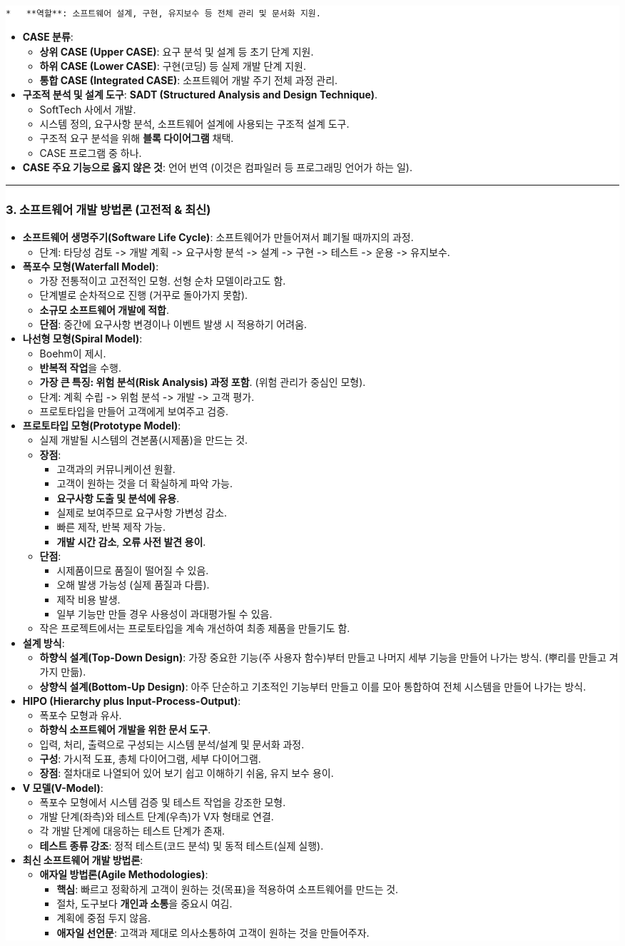     *   **역할**: 소프트웨어 설계, 구현, 유지보수 등 전체 관리 및 문서화 지원.
*   **CASE 분류**:
    *   **상위 CASE (Upper CASE)**: 요구 분석 및 설계 등 초기 단계 지원.
    *   **하위 CASE (Lower CASE)**: 구현(코딩) 등 실제 개발 단계 지원.
    *   **통합 CASE (Integrated CASE)**: 소프트웨어 개발 주기 전체 과정 관리.
*   **구조적 분석 및 설계 도구**: **SADT (Structured Analysis and Design Technique)**.
    *   SoftTech 사에서 개발.
    *   시스템 정의, 요구사항 분석, 소프트웨어 설계에 사용되는 구조적 설계 도구.
    *   구조적 요구 분석을 위해 **블록 다이어그램** 채택.
    *   CASE 프로그램 중 하나.
*   **CASE 주요 기능으로 옳지 않은 것**: 언어 번역 (이것은 컴파일러 등 프로그래밍 언어가 하는 일).

---

### 3. 소프트웨어 개발 방법론 (고전적 & 최신)

*   **소프트웨어 생명주기(Software Life Cycle)**: 소프트웨어가 만들어져서 폐기될 때까지의 과정.
    *   단계: 타당성 검토 -> 개발 계획 -> 요구사항 분석 -> 설계 -> 구현 -> 테스트 -> 운용 -> 유지보수.
*   **폭포수 모형(Waterfall Model)**:
    *   가장 전통적이고 고전적인 모형. 선형 순차 모델이라고도 함.
    *   단계별로 순차적으로 진행 (거꾸로 돌아가지 못함).
    *   **소규모 소프트웨어 개발에 적합**.
    *   **단점**: 중간에 요구사항 변경이나 이벤트 발생 시 적용하기 어려움.
*   **나선형 모형(Spiral Model)**:
    *   Boehm이 제시.
    *   **반복적 작업**을 수행.
    *   **가장 큰 특징: 위험 분석(Risk Analysis) 과정 포함**. (위험 관리가 중심인 모형).
    *   단계: 계획 수립 -> 위험 분석 -> 개발 -> 고객 평가.
    *   프로토타입을 만들어 고객에게 보여주고 검증.
*   **프로토타입 모형(Prototype Model)**:
    *   실제 개발될 시스템의 견본품(시제품)을 만드는 것.
    *   **장점**:
        *   고객과의 커뮤니케이션 원활.
        *   고객이 원하는 것을 더 확실하게 파악 가능.
        *   **요구사항 도출 및 분석에 유용**.
        *   실제로 보여주므로 요구사항 가변성 감소.
        *   빠른 제작, 반복 제작 가능.
        *   **개발 시간 감소**, **오류 사전 발견 용이**.
    *   **단점**:
        *   시제품이므로 품질이 떨어질 수 있음.
        *   오해 발생 가능성 (실제 품질과 다름).
        *   제작 비용 발생.
        *   일부 기능만 만들 경우 사용성이 과대평가될 수 있음.
    *   작은 프로젝트에서는 프로토타입을 계속 개선하여 최종 제품을 만들기도 함.
*   **설계 방식**:
    *   **하향식 설계(Top-Down Design)**: 가장 중요한 기능(주 사용자 함수)부터 만들고 나머지 세부 기능을 만들어 나가는 방식. (뿌리를 만들고 겨가지 만듦).
    *   **상향식 설계(Bottom-Up Design)**: 아주 단순하고 기초적인 기능부터 만들고 이를 모아 통합하여 전체 시스템을 만들어 나가는 방식.
*   **HIPO (Hierarchy plus Input-Process-Output)**:
    *   폭포수 모형과 유사.
    *   **하향식 소프트웨어 개발을 위한 문서 도구**.
    *   입력, 처리, 출력으로 구성되는 시스템 분석/설계 및 문서화 과정.
    *   **구성**: 가시적 도표, 총체 다이어그램, 세부 다이어그램.
    *   **장점**: 절차대로 나열되어 있어 보기 쉽고 이해하기 쉬움, 유지 보수 용이.
*   **V 모델(V-Model)**:
    *   폭포수 모형에서 시스템 검증 및 테스트 작업을 강조한 모형.
    *   개발 단계(좌측)와 테스트 단계(우측)가 V자 형태로 연결.
    *   각 개발 단계에 대응하는 테스트 단계가 존재.
    *   **테스트 종류 강조**: 정적 테스트(코드 분석) 및 동적 테스트(실제 실행).
*   **최신 소프트웨어 개발 방법론**:
    *   **애자일 방법론(Agile Methodologies)**:
        *   **핵심**: 빠르고 정확하게 고객이 원하는 것(목표)을 적용하여 소프트웨어를 만드는 것.
        *   절차, 도구보다 **개인과 소통**을 중요시 여김.
        *   계획에 중점 두지 않음.
        *   **애자일 선언문**: 고객과 제대로 의사소통하여 고객이 원하는 것을 만들어주자.